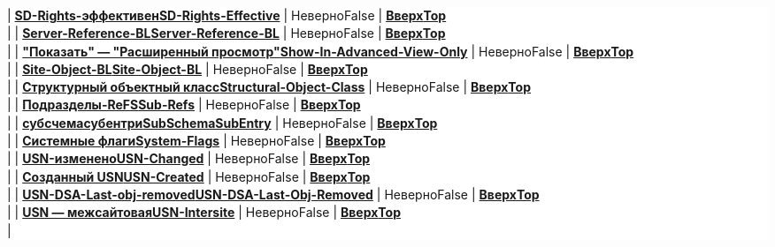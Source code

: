 | [<span data-ttu-id="afa71-458">**SD-Rights-эффективен**</span><span class="sxs-lookup"><span data-stu-id="afa71-458">**SD-Rights-Effective**</span></span>](a-sdrightseffective.md)                                           | <span data-ttu-id="afa71-459">Неверно</span><span class="sxs-lookup"><span data-stu-id="afa71-459">False</span></span>     | [<span data-ttu-id="afa71-460">**Вверх**</span><span class="sxs-lookup"><span data-stu-id="afa71-460">**Top**</span></span>](c-top.md)<br/>  |
| [<span data-ttu-id="afa71-461">**Server-Reference-BL**</span><span class="sxs-lookup"><span data-stu-id="afa71-461">**Server-Reference-BL**</span></span>](a-serverreferencebl.md)                                           | <span data-ttu-id="afa71-462">Неверно</span><span class="sxs-lookup"><span data-stu-id="afa71-462">False</span></span>     | [<span data-ttu-id="afa71-463">**Вверх**</span><span class="sxs-lookup"><span data-stu-id="afa71-463">**Top**</span></span>](c-top.md)<br/>  |
| [<span data-ttu-id="afa71-464">**"Показать" — "Расширенный просмотр"**</span><span class="sxs-lookup"><span data-stu-id="afa71-464">**Show-In-Advanced-View-Only**</span></span>](a-showinadvancedviewonly.md)                               | <span data-ttu-id="afa71-465">Неверно</span><span class="sxs-lookup"><span data-stu-id="afa71-465">False</span></span>     | [<span data-ttu-id="afa71-466">**Вверх**</span><span class="sxs-lookup"><span data-stu-id="afa71-466">**Top**</span></span>](c-top.md)<br/>  |
| [<span data-ttu-id="afa71-467">**Site-Object-BL**</span><span class="sxs-lookup"><span data-stu-id="afa71-467">**Site-Object-BL**</span></span>](a-siteobjectbl.md)                                                     | <span data-ttu-id="afa71-468">Неверно</span><span class="sxs-lookup"><span data-stu-id="afa71-468">False</span></span>     | [<span data-ttu-id="afa71-469">**Вверх**</span><span class="sxs-lookup"><span data-stu-id="afa71-469">**Top**</span></span>](c-top.md)<br/>  |
| [<span data-ttu-id="afa71-470">**Структурный объектный класс**</span><span class="sxs-lookup"><span data-stu-id="afa71-470">**Structural-Object-Class**</span></span>](a-structuralobjectclass.md)                                   | <span data-ttu-id="afa71-471">Неверно</span><span class="sxs-lookup"><span data-stu-id="afa71-471">False</span></span>     | [<span data-ttu-id="afa71-472">**Вверх**</span><span class="sxs-lookup"><span data-stu-id="afa71-472">**Top**</span></span>](c-top.md)<br/>  |
| [<span data-ttu-id="afa71-473">**Подразделы-ReFS**</span><span class="sxs-lookup"><span data-stu-id="afa71-473">**Sub-Refs**</span></span>](a-subrefs.md)                                                                | <span data-ttu-id="afa71-474">Неверно</span><span class="sxs-lookup"><span data-stu-id="afa71-474">False</span></span>     | [<span data-ttu-id="afa71-475">**Вверх**</span><span class="sxs-lookup"><span data-stu-id="afa71-475">**Top**</span></span>](c-top.md)<br/>  |
| [<span data-ttu-id="afa71-476">**субсчемасубентри**</span><span class="sxs-lookup"><span data-stu-id="afa71-476">**SubSchemaSubEntry**</span></span>](a-subschemasubentry.md)                                             | <span data-ttu-id="afa71-477">Неверно</span><span class="sxs-lookup"><span data-stu-id="afa71-477">False</span></span>     | [<span data-ttu-id="afa71-478">**Вверх**</span><span class="sxs-lookup"><span data-stu-id="afa71-478">**Top**</span></span>](c-top.md)<br/>  |
| [<span data-ttu-id="afa71-479">**Системные флаги**</span><span class="sxs-lookup"><span data-stu-id="afa71-479">**System-Flags**</span></span>](a-systemflags.md)                                                        | <span data-ttu-id="afa71-480">Неверно</span><span class="sxs-lookup"><span data-stu-id="afa71-480">False</span></span>     | [<span data-ttu-id="afa71-481">**Вверх**</span><span class="sxs-lookup"><span data-stu-id="afa71-481">**Top**</span></span>](c-top.md)<br/>  |
| [<span data-ttu-id="afa71-482">**USN-изменено**</span><span class="sxs-lookup"><span data-stu-id="afa71-482">**USN-Changed**</span></span>](a-usnchanged.md)                                                          | <span data-ttu-id="afa71-483">Неверно</span><span class="sxs-lookup"><span data-stu-id="afa71-483">False</span></span>     | [<span data-ttu-id="afa71-484">**Вверх**</span><span class="sxs-lookup"><span data-stu-id="afa71-484">**Top**</span></span>](c-top.md)<br/>  |
| [<span data-ttu-id="afa71-485">**Созданный USN**</span><span class="sxs-lookup"><span data-stu-id="afa71-485">**USN-Created**</span></span>](a-usncreated.md)                                                          | <span data-ttu-id="afa71-486">Неверно</span><span class="sxs-lookup"><span data-stu-id="afa71-486">False</span></span>     | [<span data-ttu-id="afa71-487">**Вверх**</span><span class="sxs-lookup"><span data-stu-id="afa71-487">**Top**</span></span>](c-top.md)<br/>  |
| [<span data-ttu-id="afa71-488">**USN-DSA-Last-obj-removed**</span><span class="sxs-lookup"><span data-stu-id="afa71-488">**USN-DSA-Last-Obj-Removed**</span></span>](a-usndsalastobjremoved.md)                                   | <span data-ttu-id="afa71-489">Неверно</span><span class="sxs-lookup"><span data-stu-id="afa71-489">False</span></span>     | [<span data-ttu-id="afa71-490">**Вверх**</span><span class="sxs-lookup"><span data-stu-id="afa71-490">**Top**</span></span>](c-top.md)<br/>  |
| [<span data-ttu-id="afa71-491">**USN — межсайтовая**</span><span class="sxs-lookup"><span data-stu-id="afa71-491">**USN-Intersite**</span></span>](a-usnintersite.md)                                                      | <span data-ttu-id="afa71-492">Неверно</span><span class="sxs-lookup"><span data-stu-id="afa71-492">False</span></span>     | [<span data-ttu-id="afa71-493">**Вверх**</span><span class="sxs-lookup"><span data-stu-id="afa71-493">**Top**</span></span>](c-top.md)<br/>  |